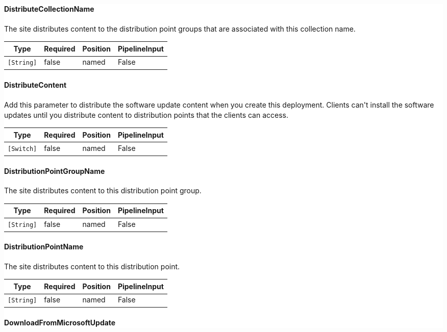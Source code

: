 

#### **DistributeCollectionName**

The site distributes content to the distribution point groups that are associated with this collection name.






|Type      |Required|Position|PipelineInput|
|----------|--------|--------|-------------|
|`[String]`|false   |named   |False        |



#### **DistributeContent**

Add this parameter to distribute the software update content when you create this deployment. Clients can't install the software updates until you distribute content to distribution points that the clients can access.






|Type      |Required|Position|PipelineInput|
|----------|--------|--------|-------------|
|`[Switch]`|false   |named   |False        |



#### **DistributionPointGroupName**

The site distributes content to this distribution point group.






|Type      |Required|Position|PipelineInput|
|----------|--------|--------|-------------|
|`[String]`|false   |named   |False        |



#### **DistributionPointName**

The site distributes content to this distribution point.






|Type      |Required|Position|PipelineInput|
|----------|--------|--------|-------------|
|`[String]`|false   |named   |False        |



#### **DownloadFromMicrosoftUpdate**
